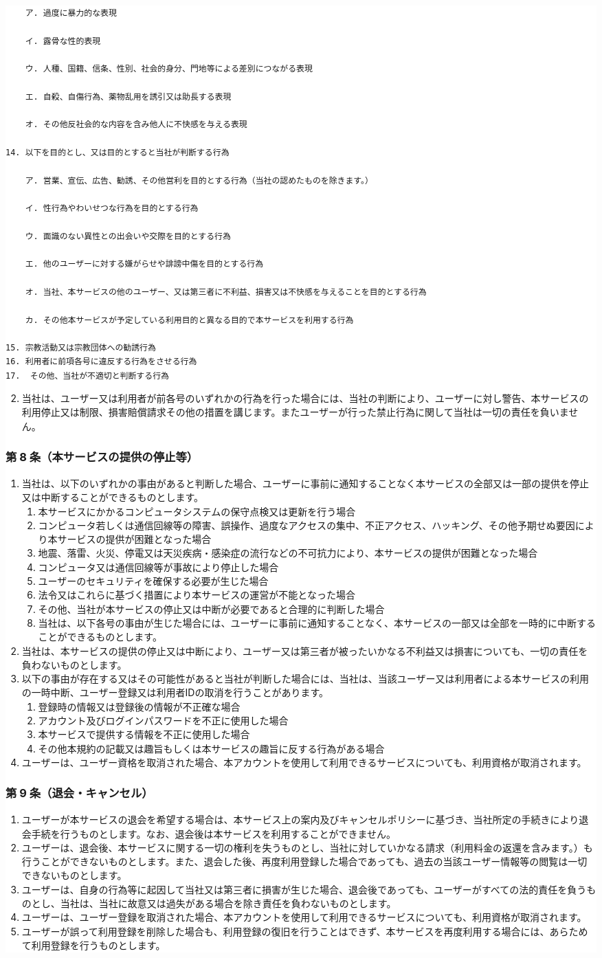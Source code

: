         ア. 過度に暴力的な表現
        
        イ. 露骨な性的表現

        ウ. 人種、国籍、信条、性別、社会的身分、門地等による差別につながる表現

        エ. 自殺、自傷行為、薬物乱用を誘引又は助長する表現

        オ. その他反社会的な内容を含み他人に不快感を与える表現

    14. 以下を目的とし、又は目的とすると当社が判断する行為

        ア. 営業、宣伝、広告、勧誘、その他営利を目的とする行為（当社の認めたものを除きます。）

        イ. 性行為やわいせつな行為を目的とする行為

        ウ. 面識のない異性との出会いや交際を目的とする行為

        エ. 他のユーザーに対する嫌がらせや誹謗中傷を目的とする行為

        オ. 当社、本サービスの他のユーザー、又は第三者に不利益、損害又は不快感を与えることを目的とする行為

        カ. その他本サービスが予定している利用目的と異なる目的で本サービスを利用する行為

    15. 宗教活動又は宗教団体への勧誘行為
    16. 利用者に前項各号に違反する行為をさせる行為
    17.  その他、当社が不適切と判断する行為
2. 当社は、ユーザー又は利用者が前各号のいずれかの行為を行った場合には、当社の判断により、ユーザーに対し警告、本サービスの利用停止又は制限、損害賠償請求その他の措置を講じます。またユーザーが行った禁止行為に関して当社は一切の責任を負いません。

### 第 8 条（本サービスの提供の停止等）

1. 当社は、以下のいずれかの事由があると判断した場合、ユーザーに事前に通知することなく本サービスの全部又は一部の提供を停止又は中断することができるものとします。
    1. 本サービスにかかるコンピュータシステムの保守点検又は更新を行う場合
    2. コンピュータ若しくは通信回線等の障害、誤操作、過度なアクセスの集中、不正アクセス、ハッキング、その他予期せぬ要因により本サービスの提供が困難となった場合
    3. 地震、落雷、火災、停電又は天災疾病・感染症の流行などの不可抗力により、本サービスの提供が困難となった場合
    4. コンピュータ又は通信回線等が事故により停止した場合
    5. ユーザーのセキュリティを確保する必要が生じた場合
    6. 法令又はこれらに基づく措置により本サービスの運営が不能となった場合
    7. その他、当社が本サービスの停止又は中断が必要であると合理的に判断した場合
    8. 当社は、以下各号の事由が生じた場合には、ユーザーに事前に通知することなく、本サービスの一部又は全部を一時的に中断することができるものとします。
2. 当社は、本サービスの提供の停止又は中断により、ユーザー又は第三者が被ったいかなる不利益又は損害についても、一切の責任を負わないものとします。
3.  以下の事由が存在する又はその可能性があると当社が判断した場合には、当社は、当該ユーザー又は利用者による本サービスの利用の一時中断、ユーザー登録又は利用者IDの取消を行うことがあります。
    1. 登録時の情報又は登録後の情報が不正確な場合
    2. アカウント及びログインパスワードを不正に使用した場合
    3. 本サービスで提供する情報を不正に使用した場合
    4. その他本規約の記載又は趣旨もしくは本サービスの趣旨に反する行為がある場合
4. ユーザーは、ユーザー資格を取消された場合、本アカウントを使用して利用できるサービスについても、利用資格が取消されます。

### 第 9 条（退会・キャンセル）

1. ユーザーが本サービスの退会を希望する場合は、本サービス上の案内及びキャンセルポリシーに基づき、当社所定の手続きにより退会手続を行うものとします。なお、退会後は本サービスを利用することができません。
2. ユーザーは、退会後、本サービスに関する一切の権利を失うものとし、当社に対していかなる請求（利用料金の返還を含みます。）も行うことができないものとします。また、退会した後、再度利用登録した場合であっても、過去の当該ユーザー情報等の閲覧は一切できないものとします。
3. ユーザーは、自身の行為等に起因して当社又は第三者に損害が生じた場合、退会後であっても、ユーザーがすべての法的責任を負うものとし、当社は、当社に故意又は過失がある場合を除き責任を負わないものとします。
4. ユーザーは、ユーザー登録を取消された場合、本アカウントを使用して利用できるサービスについても、利用資格が取消されます。
5. ユーザーが誤って利用登録を削除した場合も、利用登録の復旧を行うことはできず、本サービスを再度利用する場合には、あらためて利用登録を行うものとします。
